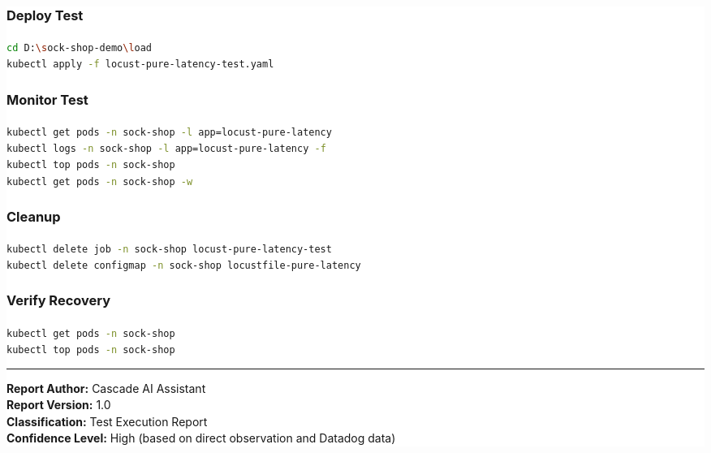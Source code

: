 ### Deploy Test
```bash
cd D:\sock-shop-demo\load
kubectl apply -f locust-pure-latency-test.yaml
```

### Monitor Test
```bash
kubectl get pods -n sock-shop -l app=locust-pure-latency
kubectl logs -n sock-shop -l app=locust-pure-latency -f
kubectl top pods -n sock-shop
kubectl get pods -n sock-shop -w
```

### Cleanup
```bash
kubectl delete job -n sock-shop locust-pure-latency-test
kubectl delete configmap -n sock-shop locustfile-pure-latency
```

### Verify Recovery
```bash
kubectl get pods -n sock-shop
kubectl top pods -n sock-shop
```

---

**Report Author:** Cascade AI Assistant  
**Report Version:** 1.0  
**Classification:** Test Execution Report  
**Confidence Level:** High (based on direct observation and Datadog data)
